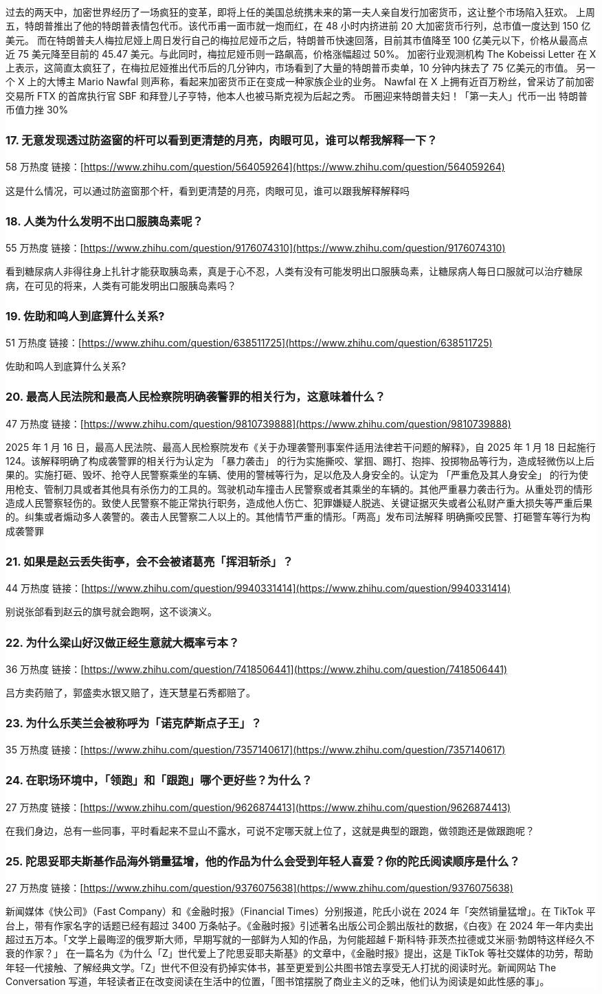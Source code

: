 过去的两天中，加密世界经历了一场疯狂的变革，即将上任的美国总统携未来的第一夫人亲自发行加密货币，这让整个市场陷入狂欢。 上周五，特朗普推出了他的特朗普表情包代币。该代币甫一面市就一炮而红，在 48 小时内挤进前 20 大加密货币行列，总市值一度达到 150 亿美元。 而在特朗普夫人梅拉尼娅上周日发行自己的梅拉尼娅币之后，特朗普币快速回落，目前其市值降至 100 亿美元以下，价格从最高点近 75 美元降至目前的 45.47 美元。与此同时，梅拉尼娅币则一路飙高，价格涨幅超过 50%。 加密行业观测机构 The Kobeissi Letter 在 X 上表示，这简直太疯狂了，在梅拉尼娅推出代币后的几分钟内，市场看到了大量的特朗普币卖单，10 分钟内抹去了 75 亿美元的市值。 另一个 X 上的大博主 Mario Nawfal 则声称，看起来加密货币正在变成一种家族企业的业务。 Nawfal 在 X 上拥有近百万粉丝，曾采访了前加密交易所 FTX 的首席执行官 SBF 和拜登儿子亨特，他本人也被马斯克视为后起之秀。 币圈迎来特朗普夫妇！「第一夫人」代币一出 特朗普币值力挫 30%

### 17. 无意发现透过防盗窗的杆可以看到更清楚的月亮，肉眼可见，谁可以帮我解释一下？
58 万热度 链接：[https://www.zhihu.com/question/564059264](https://www.zhihu.com/question/564059264)

这是什么情况，可以通过防盗窗那个杆，看到更清楚的月亮，肉眼可见，谁可以跟我解释解释吗

### 18. 人类为什么发明不出口服胰岛素呢？
55 万热度 链接：[https://www.zhihu.com/question/9176074310](https://www.zhihu.com/question/9176074310)

看到糖尿病人非得往身上扎针才能获取胰岛素，真是于心不忍，人类有没有可能发明出口服胰岛素，让糖尿病人每日口服就可以治疗糖尿病，在可见的将来，人类有可能发明出口服胰岛素吗？

### 19. 佐助和鸣人到底算什么关系?
51 万热度 链接：[https://www.zhihu.com/question/638511725](https://www.zhihu.com/question/638511725)

佐助和鸣人到底算什么关系?

### 20. 最高人民法院和最高人民检察院明确袭警罪的相关行为，这意味着什么？
47 万热度 链接：[https://www.zhihu.com/question/9810739888](https://www.zhihu.com/question/9810739888)

2025 年 1 月 16 日，最高人民法院、最高人民检察院发布《关于办理袭警刑事案件适用法律若干问题的解释》，自 2025 年 1 月 18 日起施行 124。该解释明确了构成袭警罪的相关行为认定为 「暴力袭击」 的行为实施撕咬、掌掴、踢打、抱摔、投掷物品等行为，造成轻微伤以上后果的。实施打砸、毁坏、抢夺人民警察乘坐的车辆、使用的警械等行为，足以危及人身安全的。认定为 「严重危及其人身安全」 的行为使用枪支、管制刀具或者其他具有杀伤力的工具的。驾驶机动车撞击人民警察或者其乘坐的车辆的。其他严重暴力袭击行为。从重处罚的情形造成人民警察轻伤的。致使人民警察不能正常执行职务，造成他人伤亡、犯罪嫌疑人脱逃、关键证据灭失或者公私财产重大损失等严重后果的。纠集或者煽动多人袭警的。袭击人民警察二人以上的。其他情节严重的情形。「两高」发布司法解释 明确撕咬民警、打砸警车等行为构成袭警罪

### 21. 如果是赵云丢失街亭，会不会被诸葛亮「挥泪斩杀」？
44 万热度 链接：[https://www.zhihu.com/question/9940331414](https://www.zhihu.com/question/9940331414)

别说张郃看到赵云的旗号就会跑啊，这不谈演义。

### 22. 为什么梁山好汉做正经生意就大概率亏本？
36 万热度 链接：[https://www.zhihu.com/question/7418506441](https://www.zhihu.com/question/7418506441)

吕方卖药赔了，郭盛卖水银又赔了，连天慧星石秀都赔了。

### 23. 为什么乐芙兰会被称呼为「诺克萨斯点子王」？
35 万热度 链接：[https://www.zhihu.com/question/7357140617](https://www.zhihu.com/question/7357140617)



### 24. 在职场环境中，「领跑」和「跟跑」哪个更好些？为什么？
27 万热度 链接：[https://www.zhihu.com/question/9626874413](https://www.zhihu.com/question/9626874413)

在我们身边，总有一些同事，平时看起来不显山不露水，可说不定哪天就上位了，这就是典型的跟跑，做领跑还是做跟跑呢？

### 25. 陀思妥耶夫斯基作品海外销量猛增，他的作品为什么会受到年轻人喜爱？你的陀氏阅读顺序是什么？
27 万热度 链接：[https://www.zhihu.com/question/9376075638](https://www.zhihu.com/question/9376075638)

新闻媒体《快公司》（Fast Company）和《金融时报》（Financial Times）分别报道，陀氏小说在 2024 年「突然销量猛增」。在 TikTok 平台上，带有作家名字的话题已经有超过 3400 万条帖子。《金融时报》引述著名出版公司企鹅出版社的数据，《白夜》在 2024 年一年内卖出超过五万本。「文学上最晦涩的俄罗斯大师，早期写就的一部鲜为人知的作品，为何能超越 F·斯科特·菲茨杰拉德或艾米丽·勃朗特这样经久不衰的作家？」 在一篇名为《为什么「Z」世代爱上了陀思妥耶夫斯基》的文章中，《金融时报》提出，这是 TikTok 等社交媒体的功劳，帮助年轻一代接触、了解经典文学。「Z」世代不但没有扔掉实体书，甚至更爱到公共图书馆去享受无人打扰的阅读时光。新闻网站 The Conversation 写道，年轻读者正在改变阅读在生活中的位置，「图书馆摆脱了商业主义的乏味，他们认为阅读是如此性感的事」。 
